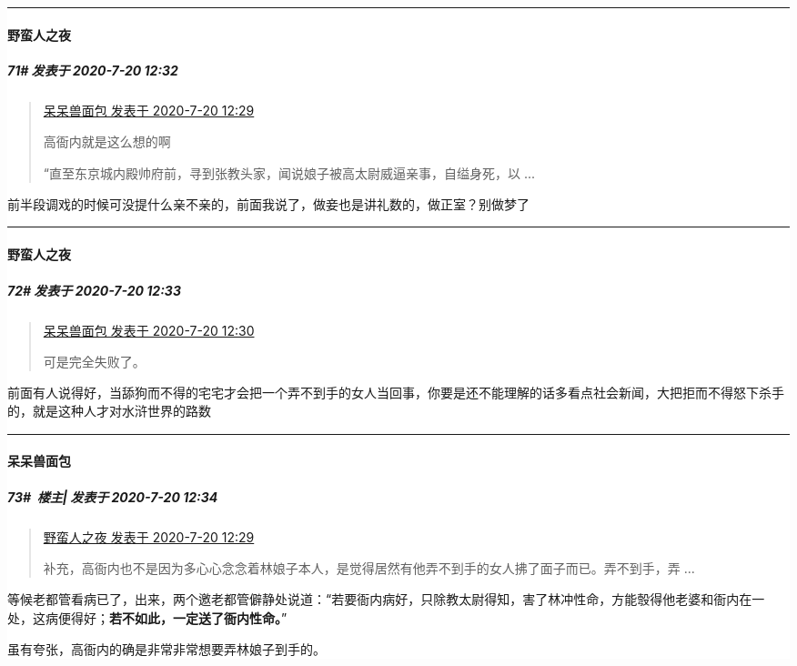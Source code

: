 





-----

####  野蛮人之夜  
##### 71#       发表于 2020-7-20 12:32



<blockquote><a href="httphttps://bbs.saraba1st.com/2b/forum.php?mod=redirect&amp;goto=findpost&amp;pid=48161013&amp;ptid=1948099" target="_blank">呆呆兽面包 发表于 2020-7-20 12:29</a>

高衙内就是这么想的啊


“直至东京城内殿帅府前，寻到张教头家，闻说娘子被高太尉威逼亲事，自缢身死，以 ...</blockquote>
前半段调戏的时候可没提什么亲不亲的，前面我说了，做妾也是讲礼数的，做正室？别做梦了







-----

####  野蛮人之夜  
##### 72#       发表于 2020-7-20 12:33



<blockquote><a href="httphttps://bbs.saraba1st.com/2b/forum.php?mod=redirect&amp;goto=findpost&amp;pid=48161020&amp;ptid=1948099" target="_blank">呆呆兽面包 发表于 2020-7-20 12:30</a>

可是完全失败了。</blockquote>
前面有人说得好，当舔狗而不得的宅宅才会把一个弄不到手的女人当回事，你要是还不能理解的话多看点社会新闻，大把拒而不得怒下杀手的，就是这种人才对水浒世界的路数







-----

####  呆呆兽面包  
##### 73#         楼主| 发表于 2020-7-20 12:34



<blockquote><a href="httphttps://bbs.saraba1st.com/2b/forum.php?mod=redirect&amp;goto=findpost&amp;pid=48161015&amp;ptid=1948099" target="_blank">野蛮人之夜 发表于 2020-7-20 12:29</a>

补充，高衙内也不是因为多心心念念着林娘子本人，是觉得居然有他弄不到手的女人拂了面子而已。弄不到手，弄 ...</blockquote>
等候老都管看病已了，出来，两个邀老都管僻静处说道：“若要衙内病好，只除教太尉得知，害了林冲性命，方能彀得他老婆和衙内在一处，这病便得好；<strong>若不如此，一定送了衙内性命。</strong>”


虽有夸张，高衙内的确是非常非常想要弄林娘子到手的。




